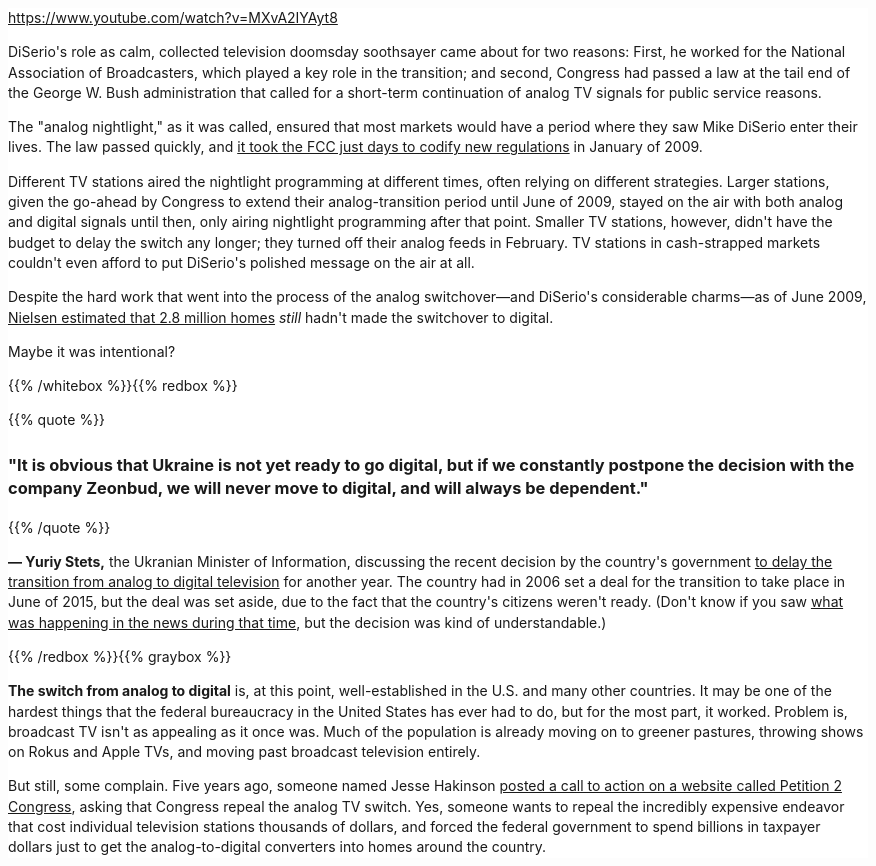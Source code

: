 https://www.youtube.com/watch?v=MXvA2IYAyt8

DiSerio's role as calm, collected television doomsday soothsayer came about for two reasons: First, he worked for the National Association of Broadcasters, which played a key role in the transition; and second, Congress had passed a law at the tail end of the George W. Bush administration that called for a short-term continuation of analog TV signals for public service reasons.

The "analog nightlight," as it was called, ensured that most markets would have a period where they saw Mike DiSerio enter their lives. The law passed quickly, and [it took the FCC just days to codify new regulations](https://apps.fcc.gov/edocs_public/attachmatch/DOC-287915A1.pdf) in January of 2009.

Different TV stations aired the nightlight programming at different times, often relying on different strategies. Larger stations, given the go-ahead by Congress to extend their analog-transition period until June of 2009, stayed on the air with both analog and digital signals until then, only airing nightlight programming after that point. Smaller TV stations, however, didn't have the budget to delay the switch any longer; they turned off their analog feeds in February. TV stations in cash-strapped markets couldn't even afford to put DiSerio's polished message on the air at all.

Despite the hard work that went into the process of the analog switchover—and DiSerio's considerable charms—as of June 2009, [Nielsen estimated that 2.8 million homes](http://www.tvnewscheck.com/article/32927/28-million-homes-still-not-ready-for-dtv) *still* hadn't made the switchover to digital.

Maybe it was intentional?

{{% /whitebox %}}{{% redbox %}}

{{% quote %}}
### "It is obvious that Ukraine is not yet ready to go digital, but if we constantly postpone the decision with the company Zeonbud, we will never move to digital, and will always be dependent."
{{% /quote %}}

**— Yuriy Stets,** the Ukranian Minister of Information, discussing the recent decision by the country's government [to delay the transition from analog to digital television](http://en.reporter-ua.ru/the-transition-to-digital-tv-was-postponed-for-another-year.html) for another year. The country had in 2006 set a deal for the transition to take place in June of 2015, but the deal was set aside, due to the fact that the country's citizens weren't ready. (Don't know if you saw [what was happening in the news during that time](http://www.bbc.com/news/world-europe-33003237), but the decision was kind of understandable.)

{{% /redbox %}}{{% graybox %}}

**The switch from analog to digital** is, at this point, well-established in the U.S. and many other countries. It may be one of the hardest things that the federal bureaucracy in the United States has ever had to do, but for the most part, it worked. Problem is, broadcast TV isn't as appealing as it once was. Much of the population is already moving on to greener pastures, throwing shows on Rokus and Apple TVs, and moving past broadcast television entirely.

But still, some complain. Five years ago, someone named Jesse Hakinson [posted a call to action on a website called Petition 2 Congress](http://www.petition2congress.com/5243/bring-analog-tv-back/), asking that Congress repeal the analog TV switch. Yes, someone wants to repeal the incredibly expensive endeavor that cost individual television stations thousands of dollars, and forced the federal government to spend billions in taxpayer dollars just to get the analog-to-digital converters into homes around the country.
